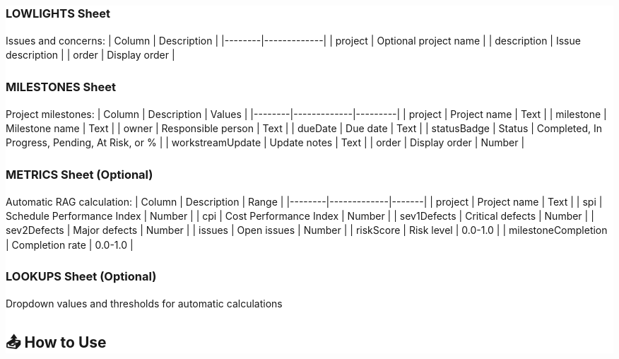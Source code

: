 ### LOWLIGHTS Sheet
Issues and concerns:
| Column | Description |
|--------|-------------|
| project | Optional project name |
| description | Issue description |
| order | Display order |

### MILESTONES Sheet
Project milestones:
| Column | Description | Values |
|--------|-------------|---------|
| project | Project name | Text |
| milestone | Milestone name | Text |
| owner | Responsible person | Text |
| dueDate | Due date | Text |
| statusBadge | Status | Completed, In Progress, Pending, At Risk, or % |
| workstreamUpdate | Update notes | Text |
| order | Display order | Number |

### METRICS Sheet (Optional)
Automatic RAG calculation:
| Column | Description | Range |
|--------|-------------|-------|
| project | Project name | Text |
| spi | Schedule Performance Index | Number |
| cpi | Cost Performance Index | Number |
| sev1Defects | Critical defects | Number |
| sev2Defects | Major defects | Number |
| issues | Open issues | Number |
| riskScore | Risk level | 0.0-1.0 |
| milestoneCompletion | Completion rate | 0.0-1.0 |

### LOOKUPS Sheet (Optional)
Dropdown values and thresholds for automatic calculations

## 📤 How to Use
